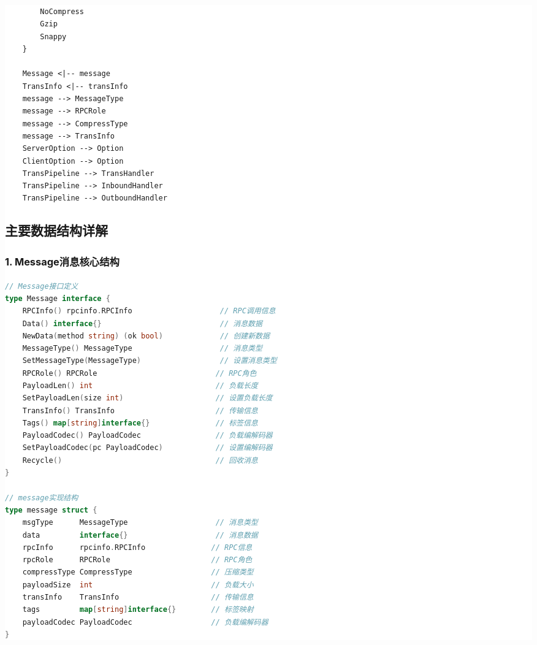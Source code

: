 ```mermaid
        NoCompress
        Gzip
        Snappy
    }
    
    Message <|-- message
    TransInfo <|-- transInfo
    message --> MessageType
    message --> RPCRole
    message --> CompressType
    message --> TransInfo
    ServerOption --> Option
    ClientOption --> Option
    TransPipeline --> TransHandler
    TransPipeline --> InboundHandler
    TransPipeline --> OutboundHandler
```

## 主要数据结构详解

### 1. Message消息核心结构

```go
// Message接口定义
type Message interface {
    RPCInfo() rpcinfo.RPCInfo                    // RPC调用信息
    Data() interface{}                           // 消息数据
    NewData(method string) (ok bool)             // 创建新数据
    MessageType() MessageType                    // 消息类型
    SetMessageType(MessageType)                  // 设置消息类型
    RPCRole() RPCRole                           // RPC角色
    PayloadLen() int                            // 负载长度
    SetPayloadLen(size int)                     // 设置负载长度
    TransInfo() TransInfo                       // 传输信息
    Tags() map[string]interface{}               // 标签信息
    PayloadCodec() PayloadCodec                 // 负载编解码器
    SetPayloadCodec(pc PayloadCodec)            // 设置编解码器
    Recycle()                                   // 回收消息
}

// message实现结构
type message struct {
    msgType      MessageType                    // 消息类型
    data         interface{}                    // 消息数据
    rpcInfo      rpcinfo.RPCInfo               // RPC信息
    rpcRole      RPCRole                       // RPC角色
    compressType CompressType                  // 压缩类型
    payloadSize  int                           // 负载大小
    transInfo    TransInfo                     // 传输信息
    tags         map[string]interface{}        // 标签映射
    payloadCodec PayloadCodec                  // 负载编解码器
}
```
